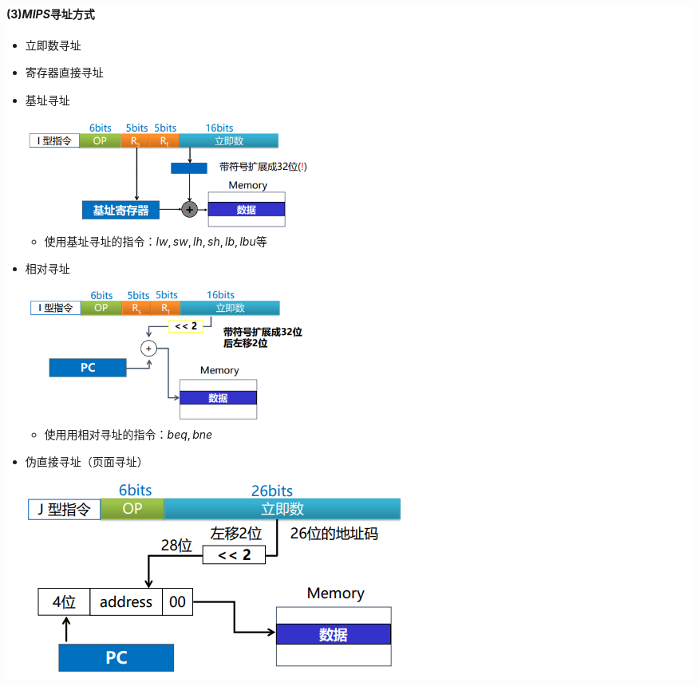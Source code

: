#### (3)$MIPS$寻址方式

- 立即数寻址

- 寄存器直接寻址

- 基址寻址

  <img src="img/5-15-MIPS基址寻址.png" style="zoom:67%;" />

  - 使用基址寻址的指令：$lw ,sw, lh, sh, lb, lbu$等

- 相对寻址

  <img src="img/5-16-MIPS相对寻址.png" style="zoom:67%;" />

  - 使用用相对寻址的指令：$beq, bne$

- 伪直接寻址（页面寻址）

  ![](img/5-17-MIPS伪直接寻址.png)
